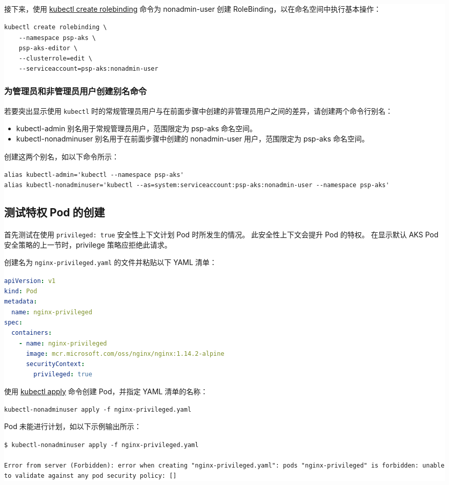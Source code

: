 接下来，使用 [kubectl create rolebinding][kubectl-create] 命令为 nonadmin-user 创建 RoleBinding，以在命名空间中执行基本操作：

```console
kubectl create rolebinding \
    --namespace psp-aks \
    psp-aks-editor \
    --clusterrole=edit \
    --serviceaccount=psp-aks:nonadmin-user
```

### <a name="create-alias-commands-for-admin-and-non-admin-user"></a>为管理员和非管理员用户创建别名命令

若要突出显示使用 `kubectl` 时的常规管理员用户与在前面步骤中创建的非管理员用户之间的差异，请创建两个命令行别名：

* kubectl-admin 别名用于常规管理员用户，范围限定为 psp-aks 命名空间。
* kubectl-nonadminuser 别名用于在前面步骤中创建的 nonadmin-user 用户，范围限定为 psp-aks 命名空间。

创建这两个别名，如以下命令所示：

```console
alias kubectl-admin='kubectl --namespace psp-aks'
alias kubectl-nonadminuser='kubectl --as=system:serviceaccount:psp-aks:nonadmin-user --namespace psp-aks'
```

## <a name="test-the-creation-of-a-privileged-pod"></a>测试特权 Pod 的创建

首先测试在使用 `privileged: true` 安全性上下文计划 Pod 时所发生的情况。 此安全性上下文会提升 Pod 的特权。 在显示默认 AKS Pod 安全策略的上一节时，privilege 策略应拒绝此请求。

创建名为 `nginx-privileged.yaml` 的文件并粘贴以下 YAML 清单：

```yaml
apiVersion: v1
kind: Pod
metadata:
  name: nginx-privileged
spec:
  containers:
    - name: nginx-privileged
      image: mcr.microsoft.com/oss/nginx/nginx:1.14.2-alpine
      securityContext:
        privileged: true
```

使用 [kubectl apply][kubectl-apply] 命令创建 Pod，并指定 YAML 清单的名称：

```console
kubectl-nonadminuser apply -f nginx-privileged.yaml
```

Pod 未能进行计划，如以下示例输出所示：

```console
$ kubectl-nonadminuser apply -f nginx-privileged.yaml

Error from server (Forbidden): error when creating "nginx-privileged.yaml": pods "nginx-privileged" is forbidden: unable to validate against any pod security policy: []
```


[kubectl-apply]: https://kubernetes.io/docs/reference/generated/kubectl/kubectl-commands#apply
[kubectl-delete]: https://kubernetes.io/docs/reference/generated/kubectl/kubectl-commands#delete
[kubectl-get]: https://kubernetes.io/docs/reference/generated/kubectl/kubectl-commands#get
[kubectl-create]: https://kubernetes.io/docs/reference/generated/kubectl/kubectl-commands#create
[kubectl-describe]: https://kubernetes.io/docs/reference/generated/kubectl/kubectl-commands#describe
[kubectl-logs]: https://kubernetes.io/docs/reference/generated/kubectl/kubectl-commands#logs
[terms-of-use]: https://azure.microsoft.com/support/legal/preview-supplemental-terms/
[kubernetes-policy-reference]: https://kubernetes.io/docs/concepts/policy/pod-security-policy/#policy-reference
[aks-quickstart-cli]: kubernetes-walkthrough.md
[aks-quickstart-portal]: kubernetes-walkthrough-portal.md
[install-azure-cli]: /cli/azure/install-azure-cli
[network-policies]: use-network-policies.md
[az-feature-register]: /cli/azure/feature#az-feature-register
[az-feature-list]: /cli/azure/feature#az-feature-list
[az-provider-register]: /cli/azure/provider#az-provider-register
[az-aks-get-credentials]: /cli/azure/aks#az-aks-get-credentials
[az-aks-update]: /cli/azure/ext/aks-preview/aks#ext-aks-preview-az-aks-update
[az-extension-add]: /cli/azure/extension#az-extension-add
[aks-support-policies]: support-policies.md
[aks-faq]: faq.md
[az-extension-add]: /cli/azure/extension#az-extension-add
[az-extension-update]: /cli/azure/extension#az-extension-update
